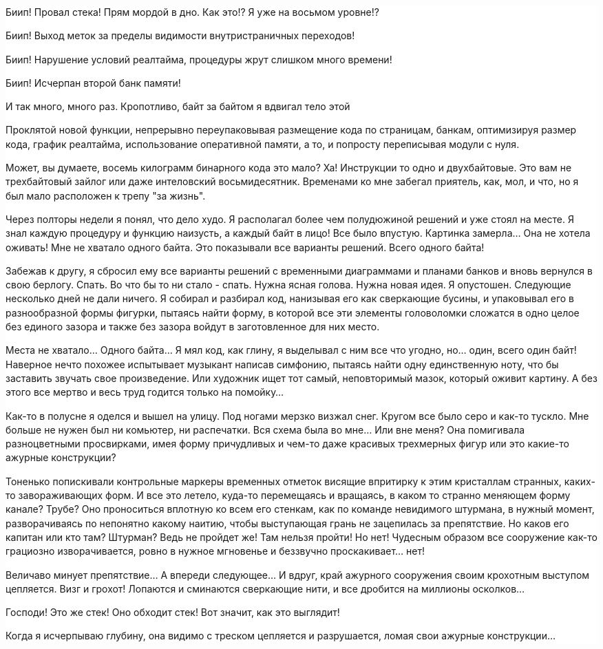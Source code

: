 
Биип! Провал стека! Прям мордой в дно. Как это!? Я уже на восьмом уровне!?

Биип! Выход меток за пределы видимости внутристраничных переходов!

Биип! Нарушение условий реалтайма, процедуры жрут слишком много времени!

Биип! Исчерпан второй банк памяти!

И так много, много раз. Кропотливо, байт за байтом я вдвигал тело этой

Проклятой новой функции, непрерывно переупаковывая размещение кода по страницам, банкам, оптимизируя размер кода, график реалтайма, использование оперативной памяти, а то, и попросту переписывая модули с нуля.

Может, вы думаете, восемь килограмм бинарного кода это мало? Ха! Инструкции то одно и двухбайтовые. Это вам не трехбайтовый зайлог или даже интеловский восьмидесятник. Временами ко мне забегал приятель, как, мол, и что, но я был мало расположен к трепу "за жизнь".

Через полторы недели я понял, что дело худо. Я располагал более чем полудюжиной решений и уже стоял на месте. Я знал каждую процедуру и функцию наизусть, а каждый байт в лицо! Все было впустую. Картинка замерла… Она не хотела оживать! Мне не хватало одного байта. Это показывали все варианты решений. Всего одного байта!

Забежав к другу, я сбросил ему все варианты решений с временными диаграммами и планами банков и вновь вернулся в свою берлогу. Спать. Во что бы то ни стало - спать. Нужна ясная голова. Нужна новая идея. Я опустошен. Следующие несколько дней не дали ничего. Я собирал и разбирал код, нанизывая его как сверкающие бусины, и упаковывал его в разнообразной формы фигурки, пытаясь найти форму, в которой все эти элементы головоломки сложатся в одно целое без единого зазора и также без зазора войдут в заготовленное для них место.

Места не хватало… Одного байта… Я мял код, как глину, я выделывал с ним все что угодно, но… один, всего один байт! Наверное нечто похожее испытывает музыкант написав симфонию, пытаясь найти одну единственную ноту, что бы заставить звучать свое произведение. Или художник ищет тот самый, неповторимый мазок, который оживит картину. А без этого все мертво и весь труд годится только на помойку…

Как-то в полусне я оделся и вышел на улицу. Под ногами мерзко визжал снег. Кругом все было серо и как-то тускло. Мне больше не нужен был ни комьютер, ни распечатки. Вся схема была во мне… Или вне меня? Она помигивала разноцветными просвирками, имея форму причудливых и чем-то даже красивых трехмерных фигур или это какие-то ажурные конструкции?

Тоненько попискивали контрольные маркеры временных отметок висящие впритирку к этим кристаллам странных, каких-то завораживающих форм. И все это летело, куда-то перемещаясь и вращаясь, в каком то странно меняющем форму канале? Трубе? Оно проноситься вплотную ко всем его стенкам, как по команде невидимого штурмана, в нужный момент, разворачиваясь по непонятно какому наитию, чтобы выступающая грань не зацепилась за препятствие. Но каков его капитан или кто там? Штурман? Ведь не пройдет же! Там нельзя пройти! Hо нет! Чудесным образом все сооружение как-то грациозно изворачивается, ровно в нужное мгновенье и беззвучно проскакивает… нет!

Величаво минует препятствие… А впереди следующее… И вдруг, край ажурного сооружения своим крохотным выступом цепляется. Визг и грохот! Лопаются и сминаются сверкающие нити, и все дробится на миллионы осколков…

Господи! Это же стек! Оно обходит стек! Вот значит, как это выглядит!

Когда я исчерпываю глубину, она видимо с треском цепляется и разрушается, ломая свои ажурные конструкции…
